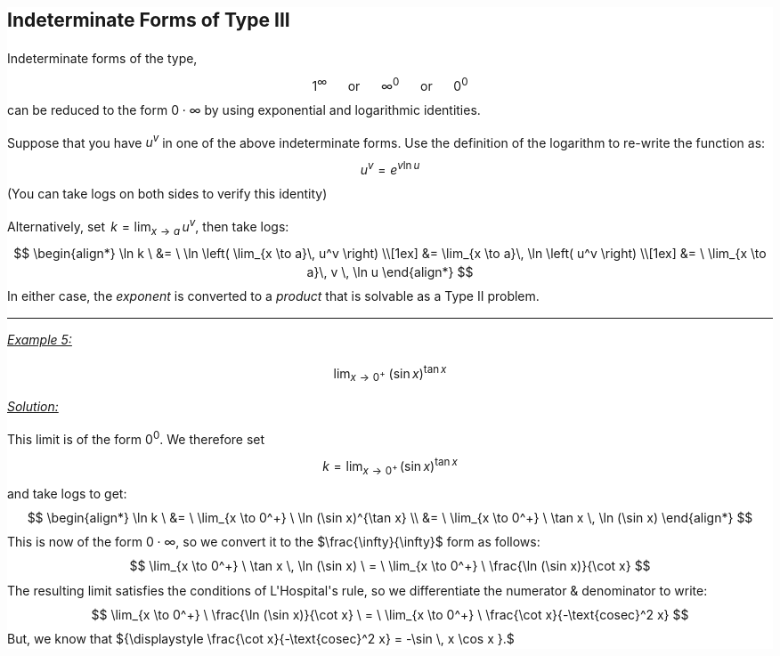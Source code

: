 

## Indeterminate Forms of Type III

Indeterminate forms of the type,
$$
1^{\infty} \ \ \ \ \ \text{ or } \ \ \ \ \ \infty^{0} \ \ \ \ \ \text{ or } \ \ \ \ \ 0^{0}
$$
can be reduced to the form $0 \cdot \infty$ by using exponential and logarithmic identities.

Suppose that you have $u^v$ in one of the above indeterminate forms. Use the definition of the logarithm to re-write the function as:
$$
u^v = e^{v\ln u}
$$
(You can take logs on both sides to verify this identity)

Alternatively, set $\, {\displaystyle k = \lim_{x \to a}\, u^v },$ then take logs:
$$
\begin{align*}
	\ln k \ &= \ \ln \left( \lim_{x \to a}\, u^v  \right) \\[1ex]
			&= \lim_{x \to a}\, \ln \left( u^v  \right) \\[1ex]
			&= \ \lim_{x \to a}\, v \, \ln u
\end{align*}
$$
In either case, the *exponent* is converted to a *product* that is solvable as a Type II problem.

---

*<u>Example 5:</u>*

$$
\lim_{x \to 0^+} \ (\sin x)^{\tan x}
$$

<u>*Solution:*</u>

This limit is of the form $0^0.$ We therefore set
$$
k = \lim_{x \to 0^+} \, (\sin x)^{\tan x}
$$
and take logs to get:
$$
\begin{align*}
		\ln k \ &=	\ \lim_{x \to 0^+} \ \ln (\sin x)^{\tan x} \\
				&=	\ \lim_{x \to 0^+} \ \tan x \, \ln (\sin x)
\end{align*}
$$
This is now of the form $0 \cdot \infty,$ so we convert it to the $\frac{\infty}{\infty}$ form as follows:
$$
\lim_{x \to 0^+} \ \tan x \, \ln (\sin x) \ = \ \lim_{x \to 0^+} \ \frac{\ln (\sin x)}{\cot x}
$$
The resulting limit satisfies the conditions of L'Hospital's rule, so we differentiate the numerator \& denominator to write:
$$
\lim_{x \to 0^+} \ \frac{\ln (\sin x)}{\cot x} \ = \ \lim_{x \to 0^+} \ \frac{\cot x}{-\text{cosec}^2 x}
$$
But, we know that ${\displaystyle \frac{\cot x}{-\text{cosec}^2 x} = -\sin \, x \cos x }.$
